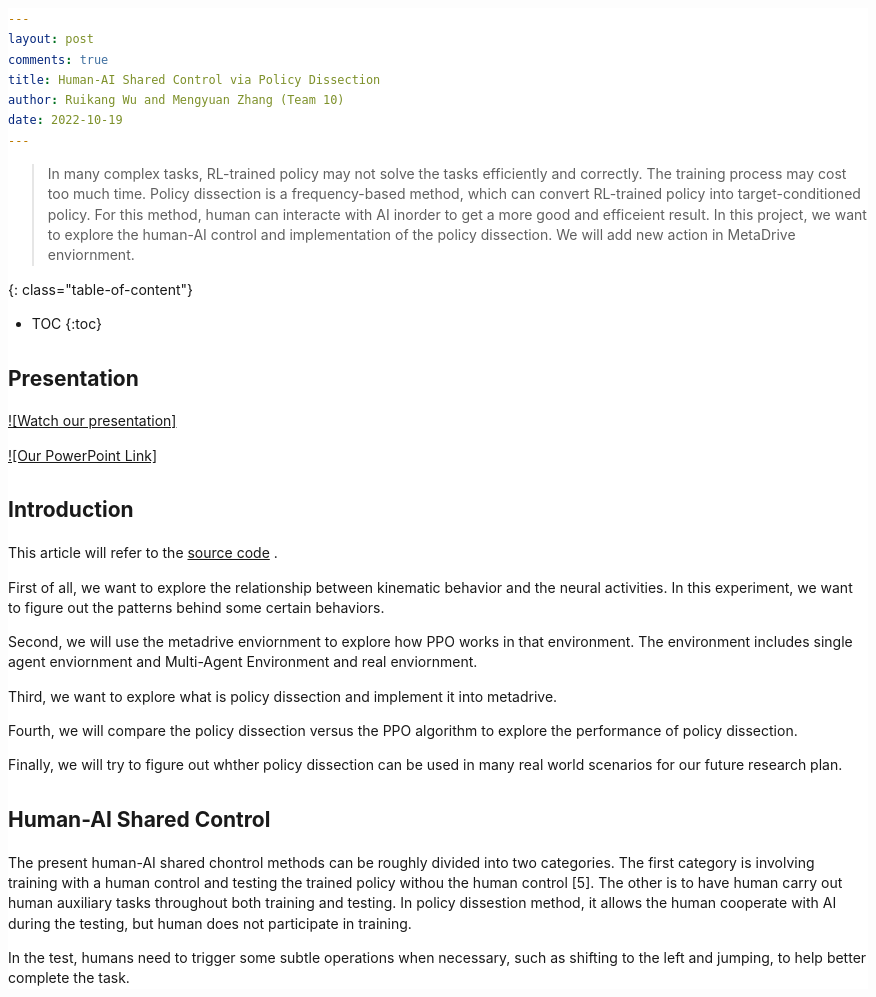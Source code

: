 ```yaml
---
layout: post
comments: true
title: Human-AI Shared Control via Policy Dissection
author: Ruikang Wu and Mengyuan Zhang (Team 10)
date: 2022-10-19
---
```


> In many complex tasks, RL-trained policy may not solve the tasks efficiently and correctly. The training process may cost too much time. Policy dissection is a frequency-based method, which can convert RL-trained policy into target-conditioned policy. For this method, human can interacte with AI inorder to get a more good and efficeient result. In this project, we want to explore the human-AI control and implementation of the policy dissection. We will add new action in MetaDrive enviornment.


{: class="table-of-content"}
* TOC
{:toc}
## Presentation

[![Watch our presentation]](https://youtu.be/NVuydtYSEWU)

[![Our PowerPoint Link]](https://docs.google.com/presentation/d/1z1RXfclHdaffR-emULqCJ-yrbFUZbj5P5nI-XnNlttw/edit#slide=id.p)

## Introduction

This article will refer to the [source code](https://github.com/kangkangkim/actions-improvement-policy-dissection) .

First of all, we want to explore the relationship between kinematic behavior and the neural activities. In this experiment, we want to figure out the patterns behind some certain behaviors. 

Second, we will use the metadrive enviornment to explore how PPO works in that environment. The environment includes single agent enviornment and Multi-Agent Environment and real enviornment.

Third, we want to explore what is policy dissection and implement it into metadrive.

Fourth, we will compare the policy dissection versus the PPO algorithm to explore the performance of policy dissection.

Finally, we will try to figure out whther policy dissection can be used in many real world scenarios for our future research plan.

## Human-AI Shared Control
The present human-AI shared chontrol methods can be roughly divided into two categories. The first category is involving training with a human control and testing the trained policy withou the human control [5]. The other is to have human carry out human auxiliary tasks throughout both training and testing. In policy dissestion method, it allows the human cooperate with AI during the testing, but human does not participate in training.

In the test, humans need to trigger some subtle operations when necessary, such as shifting to the left and jumping, to help better complete the task.
